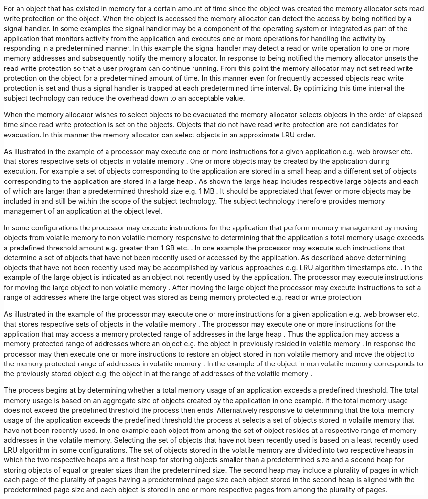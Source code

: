 For an object that has existed in memory for a certain amount of time since the object was created the memory allocator sets read write protection on the object. When the object is accessed the memory allocator can detect the access by being notified by a signal handler. In some examples the signal handler may be a component of the operating system or integrated as part of the application that monitors activity from the application and executes one or more operations for handling the activity by responding in a predetermined manner. In this example the signal handler may detect a read or write operation to one or more memory addresses and subsequently notify the memory allocator. In response to being notified the memory allocator unsets the read write protection so that a user program can continue running. From this point the memory allocator may not set read write protection on the object for a predetermined amount of time. In this manner even for frequently accessed objects read write protection is set and thus a signal handler is trapped at each predetermined time interval. By optimizing this time interval the subject technology can reduce the overhead down to an acceptable value.

When the memory allocator wishes to select objects to be evacuated the memory allocator selects objects in the order of elapsed time since read write protection is set on the objects. Objects that do not have read write protection are not candidates for evacuation. In this manner the memory allocator can select objects in an approximate LRU order.

As illustrated in the example of a processor may execute one or more instructions for a given application e.g. web browser etc. that stores respective sets of objects in volatile memory . One or more objects may be created by the application during execution. For example a set of objects corresponding to the application are stored in a small heap and a different set of objects corresponding to the application are stored in a large heap . As shown the large heap includes respective large objects and each of which are larger than a predetermined threshold size e.g. 1 MB . It should be appreciated that fewer or more objects may be included in and still be within the scope of the subject technology. The subject technology therefore provides memory management of an application at the object level.

In some configurations the processor may execute instructions for the application that perform memory management by moving objects from volatile memory to non volatile memory responsive to determining that the application s total memory usage exceeds a predefined threshold amount e.g. greater than 1 GB etc. . In one example the processor may execute such instructions that determine a set of objects that have not been recently used or accessed by the application. As described above determining objects that have not been recently used may be accomplished by various approaches e.g. LRU algorithm timestamps etc. . In the example of the large object is indicated as an object not recently used by the application. The processor may execute instructions for moving the large object to non volatile memory . After moving the large object the processor may execute instructions to set a range of addresses where the large object was stored as being memory protected e.g. read or write protection .

As illustrated in the example of the processor may execute one or more instructions for a given application e.g. web browser etc. that stores respective sets of objects in the volatile memory . The processor may execute one or more instructions for the application that may access a memory protected range of addresses in the large heap . Thus the application may access a memory protected range of addresses where an object e.g. the object in previously resided in volatile memory . In response the processor may then execute one or more instructions to restore an object stored in non volatile memory and move the object to the memory protected range of addresses in volatile memory . In the example of the object in non volatile memory corresponds to the previously stored object e.g. the object in at the range of addresses of the volatile memory .

The process begins at by determining whether a total memory usage of an application exceeds a predefined threshold. The total memory usage is based on an aggregate size of objects created by the application in one example. If the total memory usage does not exceed the predefined threshold the process then ends. Alternatively responsive to determining that the total memory usage of the application exceeds the predefined threshold the process at selects a set of objects stored in volatile memory that have not been recently used. In one example each object from among the set of object resides at a respective range of memory addresses in the volatile memory. Selecting the set of objects that have not been recently used is based on a least recently used LRU algorithm in some configurations. The set of objects stored in the volatile memory are divided into two respective heaps in which the two respective heaps are a first heap for storing objects smaller than a predetermined size and a second heap for storing objects of equal or greater sizes than the predetermined size. The second heap may include a plurality of pages in which each page of the plurality of pages having a predetermined page size each object stored in the second heap is aligned with the predetermined page size and each object is stored in one or more respective pages from among the plurality of pages.
